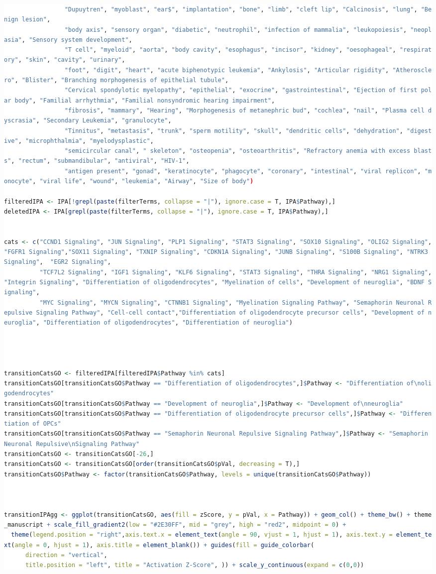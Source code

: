 ``` r
                 "Dupuytren", "myoblast", "ear$", "implantation", "bone", "limb", "cleft lip", "Calcinosis", "lung", "Benign lesion", 
                 "body axis", "sensory organ", "diabetic", "neutrophil", "infection of mammalia", "leukopoiesis", "neoplasia", "Sensory system development",
                 "T cell", "myeloid", "aorta", "body cavity", "esophagus", "incisor", "kidney", "oesophageal", "respiratory", "skin", "cavity", "urinary",
                 "foot", "digit", "heart", "acute biphenotypic leukemia", "Ankylosis", "Articular rigidity", "Atherosclero", "Blister", "Branching morphogenesis of epithelial tubule",
                 "Cervical spondylotic myelopathy", "epithelial", "exocrine", "gastrointestinal", "Ejection of first polar body", "Familial arrhythmia", "Familial nonsyndromic hearing impairment", 
                 "fibrosis", "mammary", "Hearing", "Morphogenesis of metanephric bud", "cochlea", "nail", "Plasma cell dyscrasia", "Secondary Leukemia", "granulocyte",
                 "Tinnitus", "metastasis", "trunk", "sperm motility", "skull", "dendritic cells", "dehydration", "digestive", "microphthalmia", "myelodysplastic",
                 "semicircular canal", " skeleton", "osteopenia", "osteoarthritis", "Refractory anemia with excess blasts", "rectum", "submandibular", "antiviral", "HIV-1",
                 "antigen present", "gonad", "keratinocyte", "phagocyte", "coronary", "intestinal", "viral replicon", "monocyte", "viral life", "wound", "leukemia", "Airway", "Size of body")

filteredIPA <- IPA[!grepl(paste(filterTerms, collapse = "|"), ignore.case = T, IPA$Pathway),]
deletedIPA <- IPA[grepl(paste(filterTerms, collapse = "|"), ignore.case = T, IPA$Pathway),]


cats <- c("CCND1 Signaling", "JUN Signaling", "PLP1 Signaling", "STAT3 Signaling", "SOX10 Signaling", "OLIG2 Signaling", "FGFR1 Signaling","SOX11 Signaling", "TXNIP Signaling", "CDKN1A Signaling", "JUNB Signaling", "S100B Signaling", "NTRK3 Signaling",  "EGR2 Signaling",
          "TCF7L2 Signaling", "IGF1 Signaling", "KLF6 Signaling", "STAT3 Signaling", "THRA Signaling", "NRG1 Signaling", "Integrin Signaling", "Differentiation of oligodendrocytes", "Myelination of cells", "Development of neuroglia", "BDNF Signaling",
          "MYC Signaling", "MYCN Signaling", "CTNNB1 Signaling", "Myelination Signaling Pathway", "Semaphorin Neuronal Repulsive Signaling Pathway", "Cell-cell contact","Differentiation of oligodendrocyte precursor cells", "Development of neuroglia", "Differentiation of oligodendrocytes", "Differentiation of neuroglia")




transitionCatsGO <- filteredIPA[filteredIPA$Pathway %in% cats]
transitionCatsGO[transitionCatsGO$Pathway == "Differentiation of oligodendrocytes",]$Pathway <- "Differentiation of\noligodendrocytes"
transitionCatsGO[transitionCatsGO$Pathway == "Development of neuroglia",]$Pathway <- "Development of\nneuroglia"
transitionCatsGO[transitionCatsGO$Pathway == "Differentiation of oligodendrocyte precursor cells",]$Pathway <- "Differentiation of OPCs"
transitionCatsGO[transitionCatsGO$Pathway == "Semaphorin Neuronal Repulsive Signaling Pathway",]$Pathway <- "Semaphorin Neuronal Repulsive\nSignaling Pathway"
transitionCatsGO <- transitionCatsGO[-26,]
transitionCatsGO <- transitionCatsGO[order(transitionCatsGO$pVal, decreasing = T),]
transitionCatsGO$Pathway <- factor(transitionCatsGO$Pathway, levels = unique(transitionCatsGO$Pathway))



transitionIPAgg <- ggplot(transitionCatsGO, aes(fill = zScore, y = pVal, x = Pathway)) + geom_col() + theme_bw() + theme_manuscript + scale_fill_gradient2(low = "#2E30FF", mid = "grey", high = "red2", midpoint = 0) +
  theme(legend.position = "right",axis.text.x = element_text(angle = 90, vjust = 1, hjust = 1), axis.text.y = element_text(angle = 0, hjust = 1), axis.title = element_blank()) + guides(fill = guide_colorbar(
      direction = "vertical",
      title.position = "left", title = "Activation Z-Score", )) + scale_y_continuous(expand = c(0,0))

```